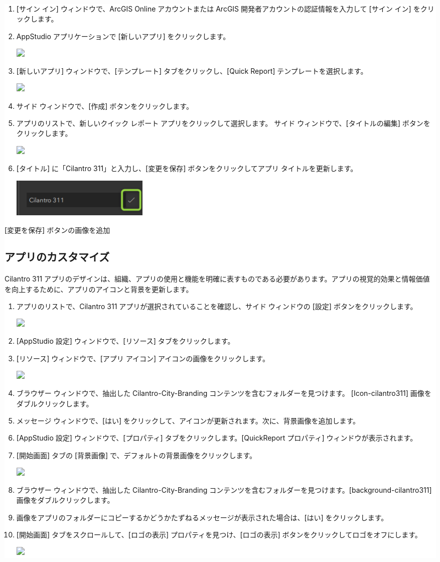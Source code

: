 
1. [サイン イン] ウィンドウで、ArcGIS Online アカウントまたは ArcGIS 開発者アカウントの認証情報を入力して [サイン イン] をクリックします。
1. AppStudio アプリケーションで [新しいアプリ] をクリックします。

    <img src="https://learn.arcgis.com/ja/projects/use-arcgis-appstudio-to-build-a-311-mobile-app/GUID-F0243DF1-F077-4E66-8DDD-9E9CB013C0F9-web.png" width="30%">


1. [新しいアプリ] ウィンドウで、[テンプレート] タブをクリックし、[Quick Report] テンプレートを選択します。

    <img src="https://learn.arcgis.com/ja/projects/use-arcgis-appstudio-to-build-a-311-mobile-app/GUID-EEAED542-7B2A-43C1-9CC4-E1E92642688E-web.png" width="60%">


1. サイド ウィンドウで、[作成] ボタンをクリックします。
1. アプリのリストで、新しいクイック レポート アプリをクリックして選択します。 サイド ウィンドウで、[タイトルの編集] ボタンをクリックします。

    <img src="https://learn.arcgis.com/ja/projects/use-arcgis-appstudio-to-build-a-311-mobile-app/GUID-80EBD6E7-6268-419B-91F2-2485CCF6E3BE-web.png" width="30%">

1. [タイトル] に「Cilantro 311」と入力し、[変更を保存] ボタンをクリックしてアプリ タイトルを更新します。

    <img src="image/title_save.png" width="30%">


[変更を保存] ボタンの画像を追加


## アプリのカスタマイズ
Cilantro 311 アプリのデザインは、組織、アプリの使用と機能を明確に表すものである必要があります。アプリの視覚的効果と情報価値を向上するために、アプリのアイコンと背景を更新します。

1. アプリのリストで、Cilantro 311 アプリが選択されていることを確認し、サイド ウィンドウの [設定] ボタンをクリックします。

    <img src="https://learn.arcgis.com/ja/projects/use-arcgis-appstudio-to-build-a-311-mobile-app/GUID-CE67E381-5F61-4B00-BC25-1F6794693AA2-web.png" width="30%">

1. [AppStudio 設定] ウィンドウで、[リソース] タブをクリックします。
1. [リソース] ウィンドウで、[アプリ アイコン] アイコンの画像をクリックします。

    <img src="https://learn.arcgis.com/ja/projects/use-arcgis-appstudio-to-build-a-311-mobile-app/GUID-64A44187-AF24-47F7-B3FA-07A7E5840107-web.png" width="50%">

1. ブラウザー ウィンドウで、抽出した Cilantro-City-Branding コンテンツを含むフォルダーを見つけます。 [Icon-cilantro311] 画像をダブルクリックします。
1. メッセージ ウィンドウで、[はい] をクリックして、アイコンが更新されます。次に、背景画像を追加します。
1. [AppStudio 設定] ウィンドウで、[プロパティ] タブをクリックします。[QuickReport プロパティ] ウィンドウが表示されます。
1. [開始画面] タブの [背景画像] で、デフォルトの背景画像をクリックします。

    <img src="https://learn.arcgis.com/ja/projects/use-arcgis-appstudio-to-build-a-311-mobile-app/GUID-E2E0E5E5-10D7-4FF4-B145-A3EF9211DFEA-web.png" width="60%">

1. ブラウザー ウィンドウで、抽出した Cilantro-City-Branding コンテンツを含むフォルダーを見つけます。[background-cilantro311] 画像をダブルクリックします。
1. 画像をアプリのフォルダーにコピーするかどうかたずねるメッセージが表示された場合は、[はい] をクリックします。
1. [開始画面] タブをスクロールして、[ロゴの表示] プロパティを見つけ、[ロゴの表示] ボタンをクリックしてロゴをオフにします。

    <img src="https://learn.arcgis.com/ja/projects/use-arcgis-appstudio-to-build-a-311-mobile-app/GUID-C8A1B570-4575-4607-826A-092DF610BFCC-web.png" width="50%">

